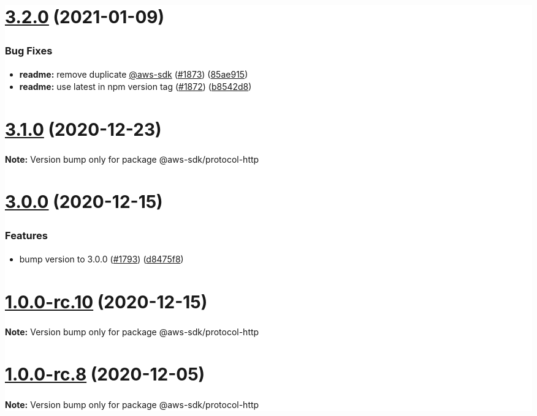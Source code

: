 


# [3.2.0](https://github.com/aws/aws-sdk-js-v3/compare/v3.1.0...v3.2.0) (2021-01-09)


### Bug Fixes

* **readme:** remove duplicate [@aws-sdk](https://github.com/aws-sdk) ([#1873](https://github.com/aws/aws-sdk-js-v3/issues/1873)) ([85ae915](https://github.com/aws/aws-sdk-js-v3/commit/85ae915d5e284bd44d15d2be0caf340882777def))
* **readme:** use latest in npm version tag ([#1872](https://github.com/aws/aws-sdk-js-v3/issues/1872)) ([b8542d8](https://github.com/aws/aws-sdk-js-v3/commit/b8542d8aa845d1111e3f8a8e2c79393802d8d013))





# [3.1.0](https://github.com/aws/aws-sdk-js-v3/compare/v3.0.0...v3.1.0) (2020-12-23)

**Note:** Version bump only for package @aws-sdk/protocol-http





# [3.0.0](https://github.com/aws/aws-sdk-js-v3/compare/v1.0.0-rc.10...v3.0.0) (2020-12-15)


### Features

* bump version to 3.0.0 ([#1793](https://github.com/aws/aws-sdk-js-v3/issues/1793)) ([d8475f8](https://github.com/aws/aws-sdk-js-v3/commit/d8475f8d972d28fbc15cd7e23abfe18f9eab0644))





# [1.0.0-rc.10](https://github.com/aws/aws-sdk-js-v3/compare/v1.0.0-rc.9...v1.0.0-rc.10) (2020-12-15)

**Note:** Version bump only for package @aws-sdk/protocol-http





# [1.0.0-rc.8](https://github.com/aws/aws-sdk-js-v3/compare/v1.0.0-rc.7...v1.0.0-rc.8) (2020-12-05)

**Note:** Version bump only for package @aws-sdk/protocol-http

